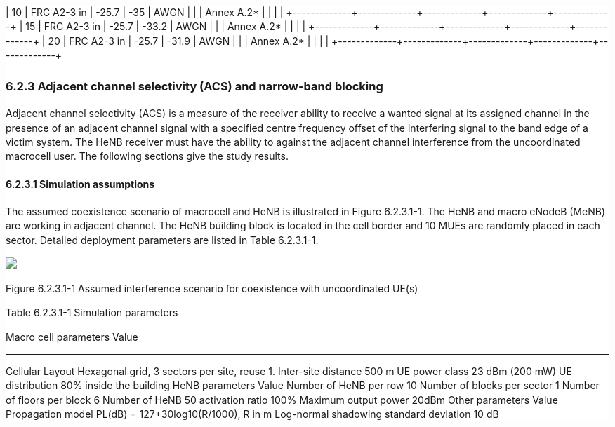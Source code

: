 | 10          | FRC A2-3 in | -25.7       | -35         | AWGN        |
|             | Annex A.2\* |             |             |             |
+-------------+-------------+-------------+-------------+-------------+
| 15          | FRC A2-3 in | -25.7       | -33.2       | AWGN        |
|             | Annex A.2\* |             |             |             |
+-------------+-------------+-------------+-------------+-------------+
| 20          | FRC A2-3 in | -25.7       | -31.9       | AWGN        |
|             | Annex A.2\* |             |             |             |
+-------------+-------------+-------------+-------------+-------------+

### 6.2.3 Adjacent channel selectivity (ACS) and narrow-band blocking

Adjacent channel selectivity (ACS) is a measure of the receiver ability
to receive a wanted signal at its assigned channel in the presence of an
adjacent channel signal with a specified centre frequency offset of the
interfering signal to the band edge of a victim system. The HeNB
receiver must have the ability to against the adjacent channel
interference from the uncoordinated macrocell user. The following
sections give the study results.

#### 6.2.3.1 Simulation assumptions

The assumed coexistence scenario of macrocell and HeNB is illustrated in
Figure 6.2.3.1-1. The HeNB and macro eNodeB (MeNB) are working in
adjacent channel. The HeNB building block is located in the cell border
and 10 MUEs are randomly placed in each sector. Detailed deployment
parameters are listed in Table 6.2.3.1-1.

![](media/image37.emf)

Figure 6.2.3.1-1 Assumed interference scenario for coexistence with
uncoordinated UE(s)

Table 6.2.3.1-1 Simulation parameters

  Macro cell parameters                     Value
  ----------------------------------------- ----------------------------------------------
  Cellular Layout                           Hexagonal grid, 3 sectors per site, reuse 1.
  Inter-site distance                       500 m
  UE power class                            23 dBm (200 mW)
  UE distribution                           80% inside the building
  HeNB parameters                           Value
  Number of HeNB per row                    10
  Number of blocks per sector               1
  Number of floors per block                6
  Number of HeNB                            50
  activation ratio                          100%
  Maximum output power                      20dBm
  Other parameters                          Value
  Propagation model                         PL(dB) = 127+30log10(R/1000), R in m
  Log-normal shadowing standard deviation   10 dB
